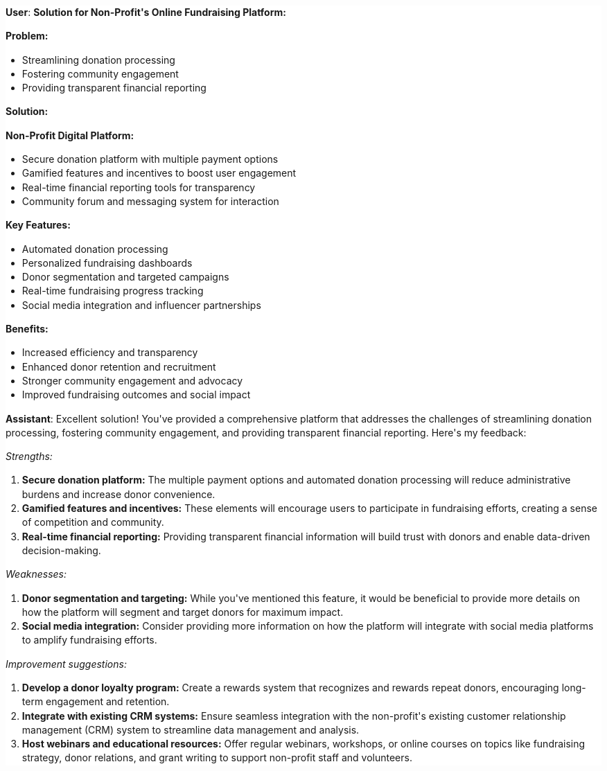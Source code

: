 **User**: **Solution for Non-Profit's Online Fundraising Platform:**

**Problem:**
- Streamlining donation processing
- Fostering community engagement
- Providing transparent financial reporting

**Solution:**

**Non-Profit Digital Platform:**

- Secure donation platform with multiple payment options
- Gamified features and incentives to boost user engagement
- Real-time financial reporting tools for transparency
- Community forum and messaging system for interaction

**Key Features:**

- Automated donation processing
- Personalized fundraising dashboards
- Donor segmentation and targeted campaigns
- Real-time fundraising progress tracking
- Social media integration and influencer partnerships

**Benefits:**

- Increased efficiency and transparency
- Enhanced donor retention and recruitment
- Stronger community engagement and advocacy
- Improved fundraising outcomes and social impact

**Assistant**: Excellent solution! You've provided a comprehensive platform that addresses the challenges of streamlining donation processing, fostering community engagement, and providing transparent financial reporting. Here's my feedback:

*Strengths:*
1. **Secure donation platform:** The multiple payment options and automated donation processing will reduce administrative burdens and increase donor convenience.
2. **Gamified features and incentives:** These elements will encourage users to participate in fundraising efforts, creating a sense of competition and community.
3. **Real-time financial reporting:** Providing transparent financial information will build trust with donors and enable data-driven decision-making.

*Weaknesses:*
1. **Donor segmentation and targeting:** While you've mentioned this feature, it would be beneficial to provide more details on how the platform will segment and target donors for maximum impact.
2. **Social media integration:** Consider providing more information on how the platform will integrate with social media platforms to amplify fundraising efforts.

*Improvement suggestions:*
1. **Develop a donor loyalty program:** Create a rewards system that recognizes and rewards repeat donors, encouraging long-term engagement and retention.
2. **Integrate with existing CRM systems:** Ensure seamless integration with the non-profit's existing customer relationship management (CRM) system to streamline data management and analysis.
3. **Host webinars and educational resources:** Offer regular webinars, workshops, or online courses on topics like fundraising strategy, donor relations, and grant writing to support non-profit staff and volunteers.

